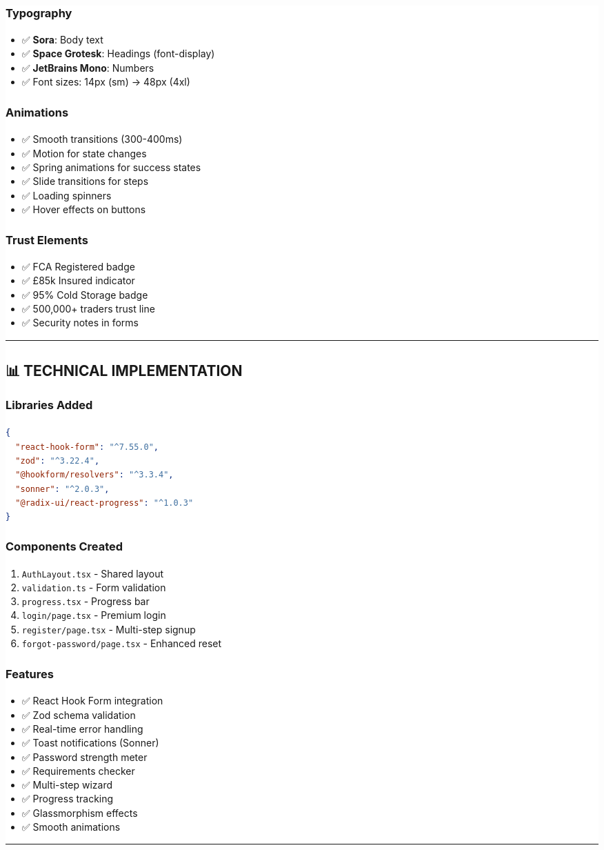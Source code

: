 ### Typography
- ✅ **Sora**: Body text
- ✅ **Space Grotesk**: Headings (font-display)
- ✅ **JetBrains Mono**: Numbers
- ✅ Font sizes: 14px (sm) → 48px (4xl)

### Animations
- ✅ Smooth transitions (300-400ms)
- ✅ Motion for state changes
- ✅ Spring animations for success states
- ✅ Slide transitions for steps
- ✅ Loading spinners
- ✅ Hover effects on buttons

### Trust Elements
- ✅ FCA Registered badge
- ✅ £85k Insured indicator
- ✅ 95% Cold Storage badge
- ✅ 500,000+ traders trust line
- ✅ Security notes in forms

---

## 📊 TECHNICAL IMPLEMENTATION

### Libraries Added
```json
{
  "react-hook-form": "^7.55.0",
  "zod": "^3.22.4",
  "@hookform/resolvers": "^3.3.4",
  "sonner": "^2.0.3",
  "@radix-ui/react-progress": "^1.0.3"
}
```

### Components Created
1. `AuthLayout.tsx` - Shared layout
2. `validation.ts` - Form validation
3. `progress.tsx` - Progress bar
4. `login/page.tsx` - Premium login
5. `register/page.tsx` - Multi-step signup
6. `forgot-password/page.tsx` - Enhanced reset

### Features
- ✅ React Hook Form integration
- ✅ Zod schema validation
- ✅ Real-time error handling
- ✅ Toast notifications (Sonner)
- ✅ Password strength meter
- ✅ Requirements checker
- ✅ Multi-step wizard
- ✅ Progress tracking
- ✅ Glassmorphism effects
- ✅ Smooth animations

---